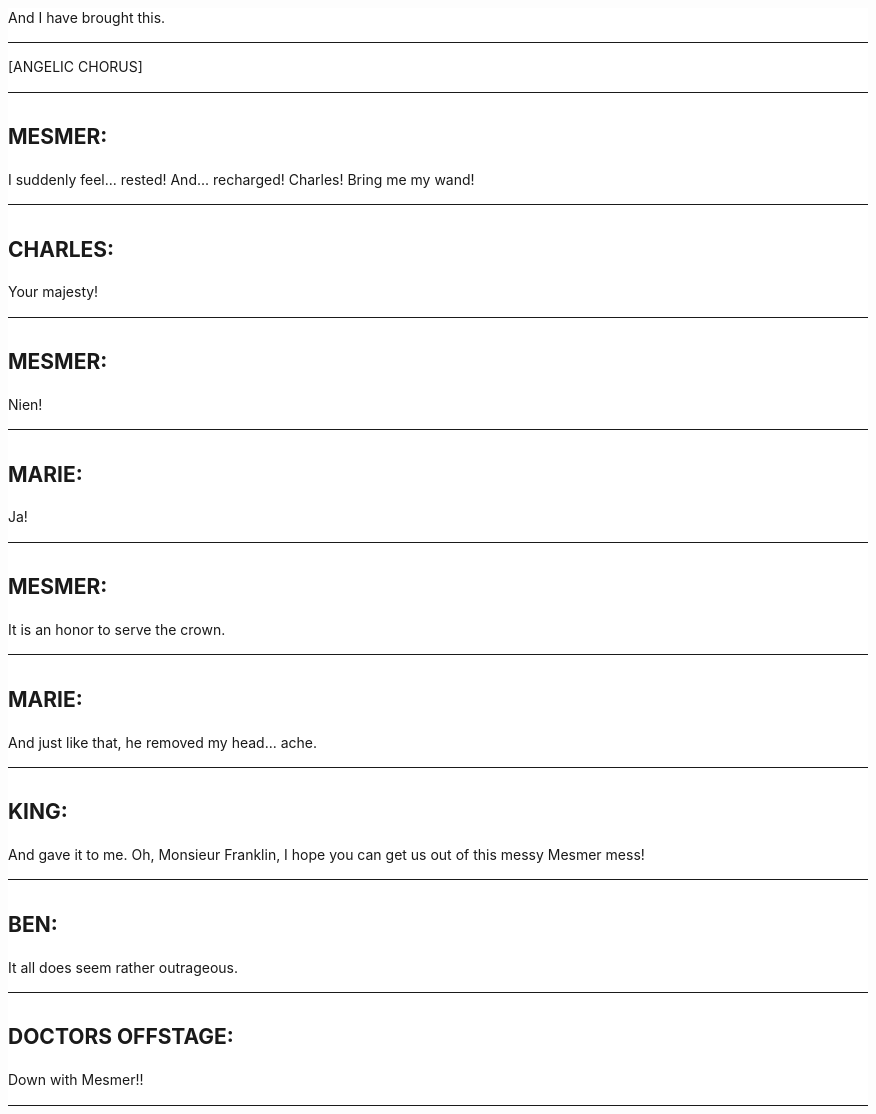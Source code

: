 
And I have brought this. 

---

[ANGELIC CHORUS]

---

## MESMER:
I suddenly feel... rested! And... recharged! Charles! Bring me my wand!

---

## CHARLES:
Your majesty! 

---

## MESMER:
Nien! 

---

## MARIE:
Ja! 

---

## MESMER:
It is an honor to serve the crown. 

---

## MARIE:
And just like that, he removed my head... ache. 

---

## KING:
And gave it to me. Oh, Monsieur Franklin, I hope you can get us out of this messy Mesmer mess! 

---

## BEN:
It all does seem rather outrageous. 

---

## DOCTORS OFFSTAGE:
Down with Mesmer!!

---

[//]: # (title settings—give the play a title and author name)
[//]: # (color settings—replace "character-_____" with a character name)
[//]: # (list of colors)
[//]: # (list of characters, in color)